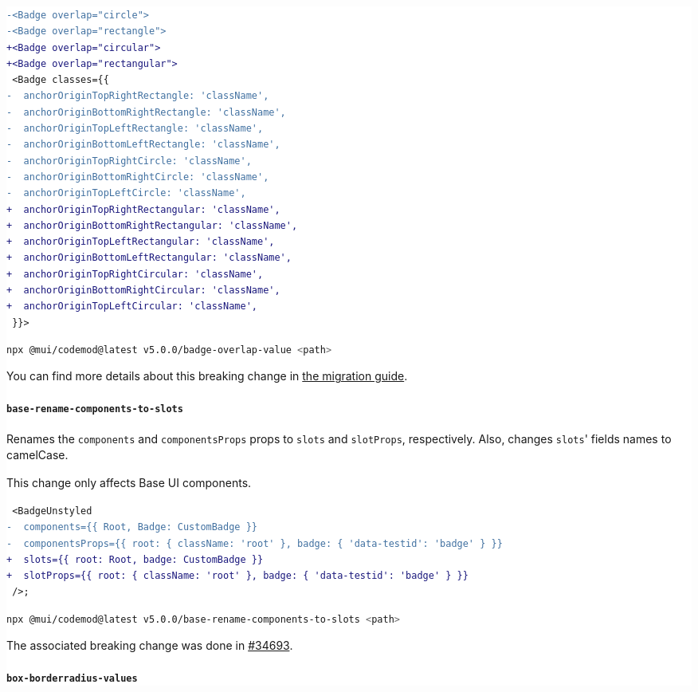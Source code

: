 ```diff
-<Badge overlap="circle">
-<Badge overlap="rectangle">
+<Badge overlap="circular">
+<Badge overlap="rectangular">
 <Badge classes={{
-  anchorOriginTopRightRectangle: 'className',
-  anchorOriginBottomRightRectangle: 'className',
-  anchorOriginTopLeftRectangle: 'className',
-  anchorOriginBottomLeftRectangle: 'className',
-  anchorOriginTopRightCircle: 'className',
-  anchorOriginBottomRightCircle: 'className',
-  anchorOriginTopLeftCircle: 'className',
+  anchorOriginTopRightRectangular: 'className',
+  anchorOriginBottomRightRectangular: 'className',
+  anchorOriginTopLeftRectangular: 'className',
+  anchorOriginBottomLeftRectangular: 'className',
+  anchorOriginTopRightCircular: 'className',
+  anchorOriginBottomRightCircular: 'className',
+  anchorOriginTopLeftCircular: 'className',
 }}>
```



```bash
npx @mui/codemod@latest v5.0.0/badge-overlap-value <path>
```

You can find more details about this breaking change in [the migration guide](https://mui.com/material-ui/migration/v5-component-changes/#badge).

#### `base-rename-components-to-slots`

Renames the `components` and `componentsProps` props to `slots` and `slotProps`, respectively.
Also, changes `slots`' fields names to camelCase.

This change only affects Base UI components.

```diff
 <BadgeUnstyled
-  components={{ Root, Badge: CustomBadge }}
-  componentsProps={{ root: { className: 'root' }, badge: { 'data-testid': 'badge' } }}
+  slots={{ root: Root, badge: CustomBadge }}
+  slotProps={{ root: { className: 'root' }, badge: { 'data-testid': 'badge' } }}
 />;
```



```bash
npx @mui/codemod@latest v5.0.0/base-rename-components-to-slots <path>
```

The associated breaking change was done in [#34693](https://github.com/mui/material-ui/pull/34693).

#### `box-borderradius-values`
